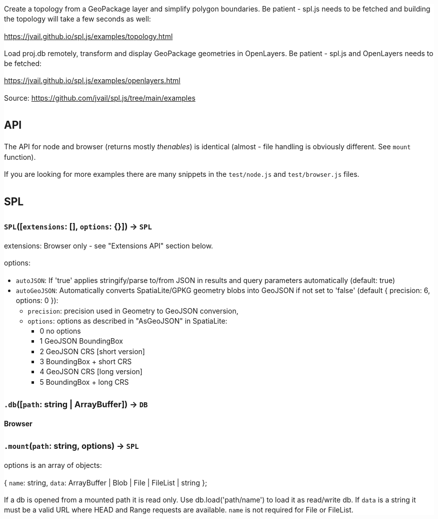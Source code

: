 Create a topology from a GeoPackage layer and simplify polygon boundaries. Be patient - spl.js needs to be fetched and building the topology will take a few seconds as well:

https://jvail.github.io/spl.js/examples/topology.html


Load proj.db remotely, transform and display GeoPackage geometries in OpenLayers. Be patient - spl.js and OpenLayers needs to be fetched:

https://jvail.github.io/spl.js/examples/openlayers.html

Source: https://github.com/jvail/spl.js/tree/main/examples

## API

The API for node and browser (returns mostly _thenables_) is identical (almost - file handling is obviously different. See `mount` function).

If you are looking for more examples there are many snippets in the `test/node.js` and `test/browser.js` files.

## SPL

### `SPL`([`extensions`: [], `options`: {}]) -> `SPL`

extensions: Browser only - see "Extensions API" section below.

options:
- `autoJSON`: If 'true' applies stringify/parse to/from JSON in results and query parameters automatically (default: true)
- `autoGeoJSON`: Automatically converts SpatiaLite/GPKG geometry blobs into GeoJSON if not set to 'false' (default { precision: 6, options: 0 }):
    - `precision`: precision used in Geometry to GeoJSON conversion,
    - `options`: options as described in "AsGeoJSON" in SpatiaLite:
        - 0 no options
        - 1 GeoJSON BoundingBox
        - 2 GeoJSON CRS [short version]
        - 3 BoundingBox + short CRS
        - 4 GeoJSON CRS [long version]
        - 5 BoundingBox + long CRS

### `.db`([`path`: string | ArrayBuffer]) -> `DB`

**Browser**

### `.mount`(`path`: string, options) -> `SPL`

options is an array of objects:

{ `name`: string, `data`: ArrayBuffer | Blob | File | FileList | string };

If a db is opened from a mounted path it is read only. Use db.load('path/name') to load it as read/write db.
If `data` is a string it must be a valid URL where HEAD and Range requests are available. `name` is not required for File or FileList.
